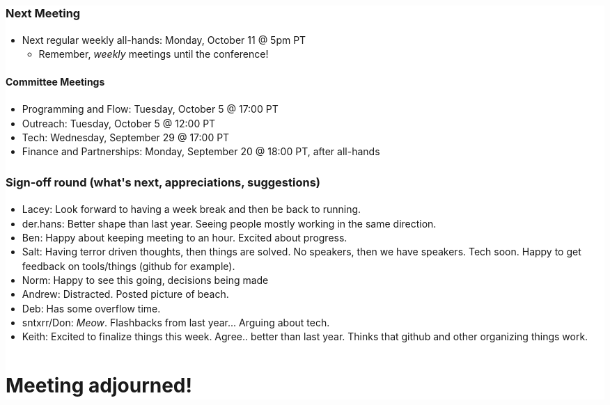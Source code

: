 ### Next Meeting
- Next regular weekly all-hands: Monday, October 11 @ 5pm PT
  - Remember, _weekly_ meetings until the conference!

#### Committee Meetings
- Programming and Flow: Tuesday, October 5 @ 17:00 PT
- Outreach: Tuesday, October 5 @ 12:00 PT
- Tech: Wednesday, September 29 @ 17:00 PT
- Finance and Partnerships: Monday, September 20 @ 18:00 PT, after all-hands

### Sign-off round (what's next, appreciations, suggestions)
- Lacey: Look forward to having a week break and then be back to running.
- der.hans: Better shape than last year.  Seeing people mostly working in the same direction.
- Ben: Happy about keeping meeting to an hour.  Excited about progress.
- Salt: Having terror driven thoughts, then things are solved.  No speakers, then we have speakers.  Tech soon. Happy to get feedback on tools/things (github for example).
- Norm: Happy to see this going, decisions being made
- Andrew: Distracted.  Posted picture of beach.
- Deb: Has some overflow time.
- sntxrr/Don:  *Meow*.  Flashbacks from last year...   Arguing about tech.
- Keith: Excited to finalize things this week.  Agree..   better than last year.   Thinks that github and other organizing things work.


# Meeting adjourned!







